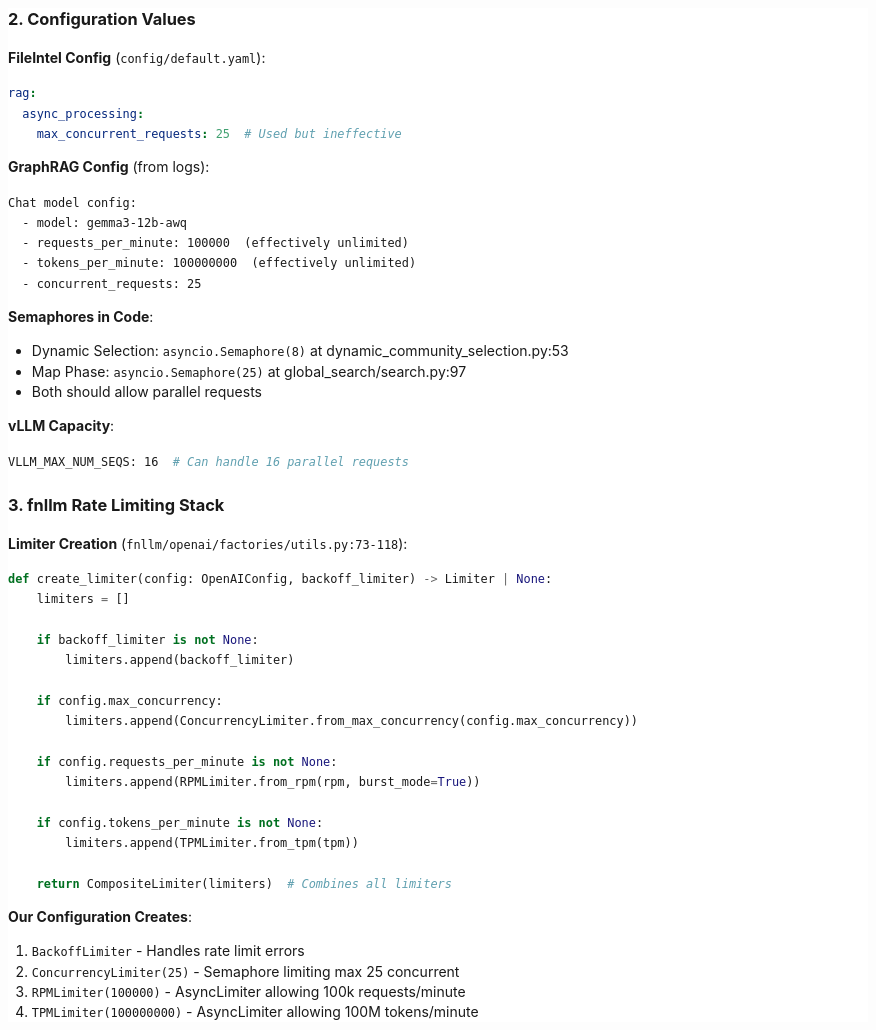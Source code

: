 ```
```

### 2. Configuration Values

**FileIntel Config** (`config/default.yaml`):
```yaml
rag:
  async_processing:
    max_concurrent_requests: 25  # Used but ineffective
```

**GraphRAG Config** (from logs):
```
Chat model config:
  - model: gemma3-12b-awq
  - requests_per_minute: 100000  (effectively unlimited)
  - tokens_per_minute: 100000000  (effectively unlimited)
  - concurrent_requests: 25
```

**Semaphores in Code**:
- Dynamic Selection: `asyncio.Semaphore(8)` at dynamic_community_selection.py:53
- Map Phase: `asyncio.Semaphore(25)` at global_search/search.py:97
- Both should allow parallel requests

**vLLM Capacity**:
```bash
VLLM_MAX_NUM_SEQS: 16  # Can handle 16 parallel requests
```

### 3. fnllm Rate Limiting Stack

**Limiter Creation** (`fnllm/openai/factories/utils.py:73-118`):

```python
def create_limiter(config: OpenAIConfig, backoff_limiter) -> Limiter | None:
    limiters = []

    if backoff_limiter is not None:
        limiters.append(backoff_limiter)

    if config.max_concurrency:
        limiters.append(ConcurrencyLimiter.from_max_concurrency(config.max_concurrency))

    if config.requests_per_minute is not None:
        limiters.append(RPMLimiter.from_rpm(rpm, burst_mode=True))

    if config.tokens_per_minute is not None:
        limiters.append(TPMLimiter.from_tpm(tpm))

    return CompositeLimiter(limiters)  # Combines all limiters
```

**Our Configuration Creates**:
1. `BackoffLimiter` - Handles rate limit errors
2. `ConcurrencyLimiter(25)` - Semaphore limiting max 25 concurrent
3. `RPMLimiter(100000)` - AsyncLimiter allowing 100k requests/minute
4. `TPMLimiter(100000000)` - AsyncLimiter allowing 100M tokens/minute
